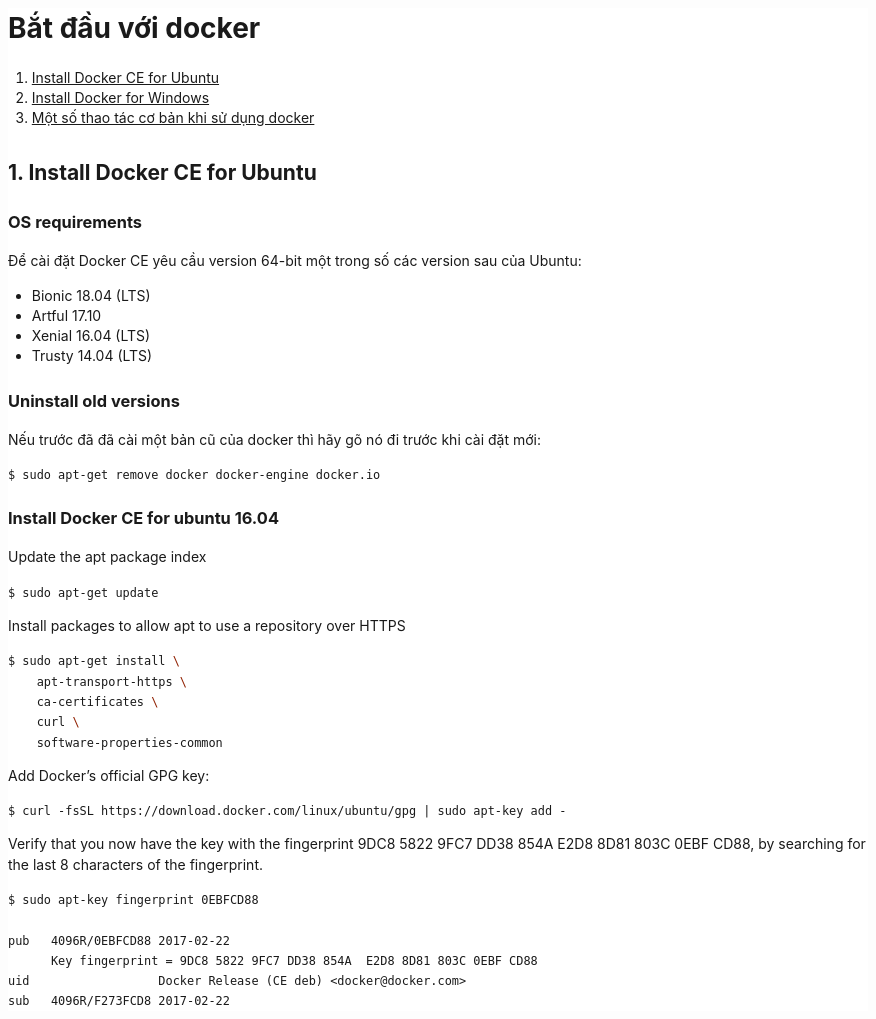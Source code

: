 
# Bắt đầu với docker

1. [Install Docker CE for Ubuntu](#ubuntu)
2. [Install Docker for Windows](#windows)
3. [Một số thao tác cơ bản khi sử dụng docker](#command)

<a name="ubuntu"></a>
## 1. Install Docker CE for Ubuntu 

### OS requirements

Để cài đặt Docker CE yêu cầu version 64-bit một trong số các version sau của Ubuntu:
* Bionic 18.04 (LTS)
* Artful 17.10
* Xenial 16.04 (LTS)
* Trusty 14.04 (LTS)

### Uninstall old versions 

Nếu trước đã đã cài một bản cũ của docker thì hãy gõ nó đi trước khi cài đặt mới:

	$ sudo apt-get remove docker docker-engine docker.io

### Install Docker CE for ubuntu 16.04

Update the apt package index

	$ sudo apt-get update

Install packages to allow apt to use a repository over HTTPS

```sh
$ sudo apt-get install \
    apt-transport-https \
    ca-certificates \
    curl \
    software-properties-common
```

Add Docker’s official GPG key:

	$ curl -fsSL https://download.docker.com/linux/ubuntu/gpg | sudo apt-key add -

Verify that you now have the key with the fingerprint 9DC8 5822 9FC7 DD38 854A E2D8 8D81 803C 0EBF CD88, by searching for the last 8 characters of the fingerprint.

```
$ sudo apt-key fingerprint 0EBFCD88

pub   4096R/0EBFCD88 2017-02-22
      Key fingerprint = 9DC8 5822 9FC7 DD38 854A  E2D8 8D81 803C 0EBF CD88
uid                  Docker Release (CE deb) <docker@docker.com>
sub   4096R/F273FCD8 2017-02-22
```
